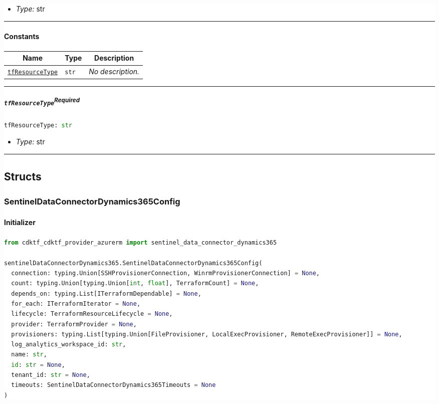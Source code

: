 - *Type:* str

---

#### Constants <a name="Constants" id="Constants"></a>

| **Name** | **Type** | **Description** |
| --- | --- | --- |
| <code><a href="#@cdktf/provider-azurerm.sentinelDataConnectorDynamics365.SentinelDataConnectorDynamics365.property.tfResourceType">tfResourceType</a></code> | <code>str</code> | *No description.* |

---

##### `tfResourceType`<sup>Required</sup> <a name="tfResourceType" id="@cdktf/provider-azurerm.sentinelDataConnectorDynamics365.SentinelDataConnectorDynamics365.property.tfResourceType"></a>

```python
tfResourceType: str
```

- *Type:* str

---

## Structs <a name="Structs" id="Structs"></a>

### SentinelDataConnectorDynamics365Config <a name="SentinelDataConnectorDynamics365Config" id="@cdktf/provider-azurerm.sentinelDataConnectorDynamics365.SentinelDataConnectorDynamics365Config"></a>

#### Initializer <a name="Initializer" id="@cdktf/provider-azurerm.sentinelDataConnectorDynamics365.SentinelDataConnectorDynamics365Config.Initializer"></a>

```python
from cdktf_cdktf_provider_azurerm import sentinel_data_connector_dynamics365

sentinelDataConnectorDynamics365.SentinelDataConnectorDynamics365Config(
  connection: typing.Union[SSHProvisionerConnection, WinrmProvisionerConnection] = None,
  count: typing.Union[typing.Union[int, float], TerraformCount] = None,
  depends_on: typing.List[ITerraformDependable] = None,
  for_each: ITerraformIterator = None,
  lifecycle: TerraformResourceLifecycle = None,
  provider: TerraformProvider = None,
  provisioners: typing.List[typing.Union[FileProvisioner, LocalExecProvisioner, RemoteExecProvisioner]] = None,
  log_analytics_workspace_id: str,
  name: str,
  id: str = None,
  tenant_id: str = None,
  timeouts: SentinelDataConnectorDynamics365Timeouts = None
)
```
